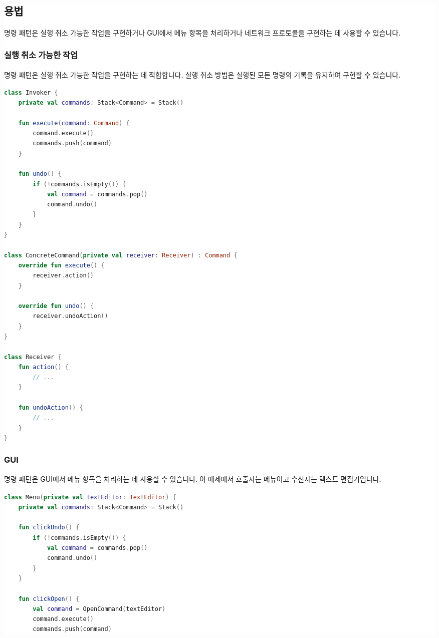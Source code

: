## 용법

명령 패턴은 실행 취소 가능한 작업을 구현하거나 GUI에서 메뉴 항목을 처리하거나 네트워크 프로토콜을 구현하는 데 사용할 수 있습니다.

### 실행 취소 가능한 작업

명령 패턴은 실행 취소 가능한 작업을 구현하는 데 적합합니다. 실행 취소 방법은 실행된 모든 명령의 기록을 유지하여 구현할 수 있습니다.

```kotlin
class Invoker {
    private val commands: Stack<Command> = Stack()

    fun execute(command: Command) {
        command.execute()
        commands.push(command)
    }

    fun undo() {
        if (!commands.isEmpty()) {
            val command = commands.pop()
            command.undo()
        }
    }
}

class ConcreteCommand(private val receiver: Receiver) : Command {
    override fun execute() {
        receiver.action()
    }

    override fun undo() {
        receiver.undoAction()
    }
}

class Receiver {
    fun action() {
        // ...
    }

    fun undoAction() {
        // ...
    }
}
```

### GUI

명령 패턴은 GUI에서 메뉴 항목을 처리하는 데 사용할 수 있습니다. 이 예제에서 호출자는 메뉴이고 수신자는 텍스트 편집기입니다.

```kotlin
class Menu(private val textEditor: TextEditor) {
    private val commands: Stack<Command> = Stack()

    fun clickUndo() {
        if (!commands.isEmpty()) {
            val command = commands.pop()
            command.undo()
        }
    }

    fun clickOpen() {
        val command = OpenCommand(textEditor)
        command.execute()
        commands.push(command)
```